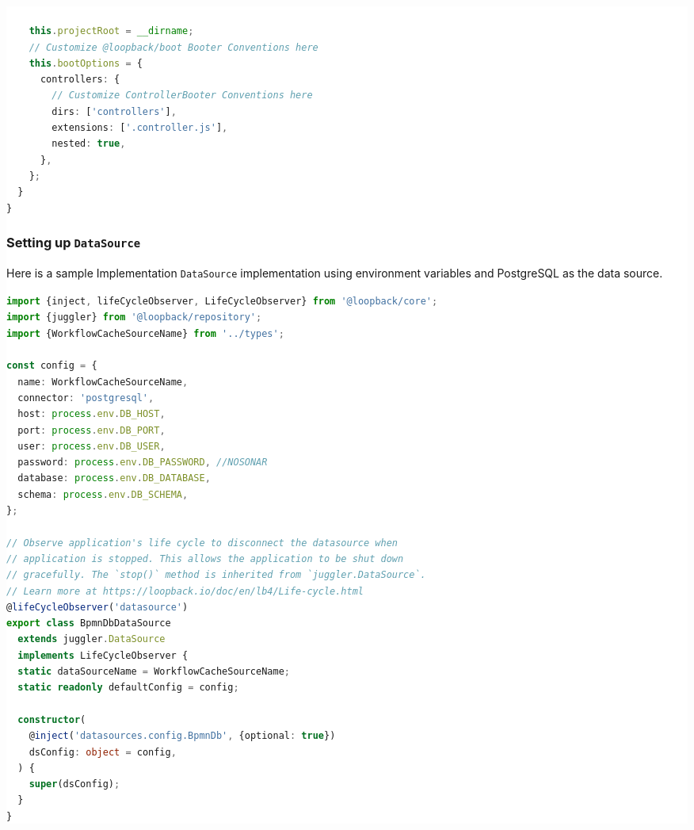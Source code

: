 ```typescript

    this.projectRoot = __dirname;
    // Customize @loopback/boot Booter Conventions here
    this.bootOptions = {
      controllers: {
        // Customize ControllerBooter Conventions here
        dirs: ['controllers'],
        extensions: ['.controller.js'],
        nested: true,
      },
    };
  }
}
```

### Setting up `DataSource`

Here is a sample Implementation `DataSource` implementation using environment variables and PostgreSQL as the data source.

```typescript
import {inject, lifeCycleObserver, LifeCycleObserver} from '@loopback/core';
import {juggler} from '@loopback/repository';
import {WorkflowCacheSourceName} from '../types';

const config = {
  name: WorkflowCacheSourceName,
  connector: 'postgresql',
  host: process.env.DB_HOST,
  port: process.env.DB_PORT,
  user: process.env.DB_USER,
  password: process.env.DB_PASSWORD, //NOSONAR
  database: process.env.DB_DATABASE,
  schema: process.env.DB_SCHEMA,
};

// Observe application's life cycle to disconnect the datasource when
// application is stopped. This allows the application to be shut down
// gracefully. The `stop()` method is inherited from `juggler.DataSource`.
// Learn more at https://loopback.io/doc/en/lb4/Life-cycle.html
@lifeCycleObserver('datasource')
export class BpmnDbDataSource
  extends juggler.DataSource
  implements LifeCycleObserver {
  static dataSourceName = WorkflowCacheSourceName;
  static readonly defaultConfig = config;

  constructor(
    @inject('datasources.config.BpmnDb', {optional: true})
    dsConfig: object = config,
  ) {
    super(dsConfig);
  }
}
```
